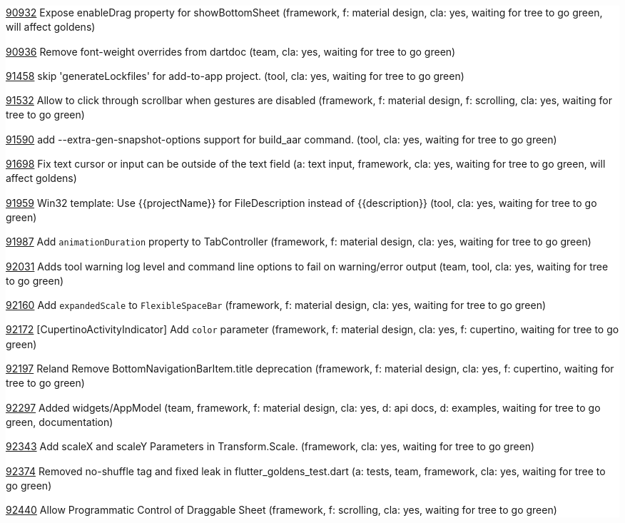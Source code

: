 
[90932](https://github.com/flutter/flutter/pull/90932) Expose enableDrag property for showBottomSheet (framework, f: material design, cla: yes, waiting for tree to go green, will affect goldens)


[90936](https://github.com/flutter/flutter/pull/90936) Remove font-weight overrides from dartdoc (team, cla: yes, waiting for tree to go green)


[91458](https://github.com/flutter/flutter/pull/91458) skip 'generateLockfiles' for add-to-app project. (tool, cla: yes, waiting for tree to go green)


[91532](https://github.com/flutter/flutter/pull/91532) Allow to click through scrollbar when gestures are disabled (framework, f: material design, f: scrolling, cla: yes, waiting for tree to go green)


[91590](https://github.com/flutter/flutter/pull/91590) add --extra-gen-snapshot-options support for build_aar command. (tool, cla: yes, waiting for tree to go green)


[91698](https://github.com/flutter/flutter/pull/91698) Fix text cursor or input can be outside of the text field (a: text input, framework, cla: yes, waiting for tree to go green, will affect goldens)


[91959](https://github.com/flutter/flutter/pull/91959) Win32 template: Use {{projectName}} for FileDescription instead of {{description}} (tool, cla: yes, waiting for tree to go green)


[91987](https://github.com/flutter/flutter/pull/91987) Add `animationDuration` property to TabController (framework, f: material design, cla: yes, waiting for tree to go green)


[92031](https://github.com/flutter/flutter/pull/92031) Adds tool warning log level and command line options to fail on warning/error output (team, tool, cla: yes, waiting for tree to go green)


[92160](https://github.com/flutter/flutter/pull/92160) Add `expandedScale` to `FlexibleSpaceBar` (framework, f: material design, cla: yes, waiting for tree to go green)


[92172](https://github.com/flutter/flutter/pull/92172) [CupertinoActivityIndicator] Add `color` parameter (framework, f: material design, cla: yes, f: cupertino, waiting for tree to go green)


[92197](https://github.com/flutter/flutter/pull/92197) Reland Remove BottomNavigationBarItem.title deprecation (framework, f: material design, cla: yes, f: cupertino, waiting for tree to go green)


[92297](https://github.com/flutter/flutter/pull/92297) Added widgets/AppModel (team, framework, f: material design, cla: yes, d: api docs, d: examples, waiting for tree to go green, documentation)


[92343](https://github.com/flutter/flutter/pull/92343) Add scaleX and scaleY Parameters in Transform.Scale. (framework, cla: yes, waiting for tree to go green)


[92374](https://github.com/flutter/flutter/pull/92374) Removed no-shuffle tag and fixed leak in flutter_goldens_test.dart (a: tests, team, framework, cla: yes, waiting for tree to go green)


[92440](https://github.com/flutter/flutter/pull/92440) Allow Programmatic Control of Draggable Sheet (framework, f: scrolling, cla: yes, waiting for tree to go green)


[CHANGELOG]: https://github.com/flutter/flutter/blob/master/CHANGELOG.md